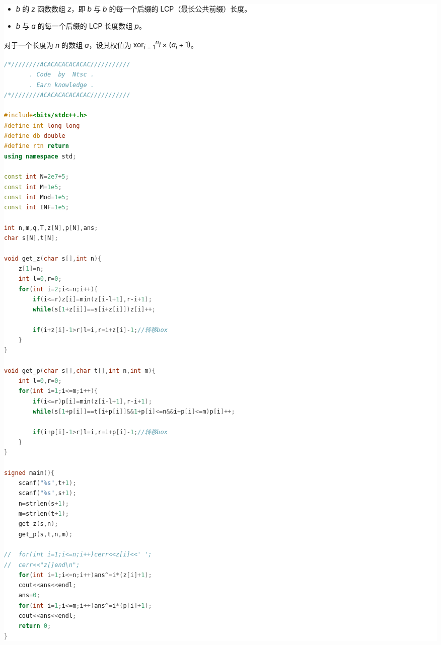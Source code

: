 - $b$ 的 $z$ 函数数组 $z$，即 $b$ 与 $b$ 的每一个后缀的 LCP（最长公共前缀）长度。

- $b$ 与 $a$ 的每一个后缀的 LCP 长度数组 $p$。

对于一个长度为 $n$ 的数组 $a$，设其权值为 $\operatorname{xor}_{i=1}^n i \times (a_i + 1)$。

```C++
/*////////ACACACACACACAC///////////
       . Code  by  Ntsc .
       . Earn knowledge .
/*////////ACACACACACACAC///////////

#include<bits/stdc++.h>
#define int long long
#define db double
#define rtn return
using namespace std;

const int N=2e7+5;
const int M=1e5;
const int Mod=1e5;
const int INF=1e5;

int n,m,q,T,z[N],p[N],ans;
char s[N],t[N];

void get_z(char s[],int n){
	z[1]=n;
	int l=0,r=0;
	for(int i=2;i<=n;i++){
		if(i<=r)z[i]=min(z[i-l+1],r-i+1);
		while(s[1+z[i]]==s[i+z[i]])z[i]++;
		
		if(i+z[i]-1>r)l=i,r=i+z[i]-1;//转移box 
	}
}

void get_p(char s[],char t[],int n,int m){
	int l=0,r=0;
	for(int i=1;i<=m;i++){
		if(i<=r)p[i]=min(z[i-l+1],r-i+1);
		while(s[1+p[i]]==t[i+p[i]]&&1+p[i]<=n&&i+p[i]<=m)p[i]++;
		
		if(i+p[i]-1>r)l=i,r=i+p[i]-1;//转移box 
	}
}

signed main(){
	scanf("%s",t+1);
	scanf("%s",s+1);
	n=strlen(s+1);
	m=strlen(t+1);
	get_z(s,n);
	get_p(s,t,n,m);
	
//	for(int i=1;i<=n;i++)cerr<<z[i]<<' ';
//	cerr<<"z[]end\n";
	for(int i=1;i<=n;i++)ans^=i*(z[i]+1);
	cout<<ans<<endl;
	ans=0;
	for(int i=1;i<=m;i++)ans^=i*(p[i]+1);
	cout<<ans<<endl;
	return 0;
}

```